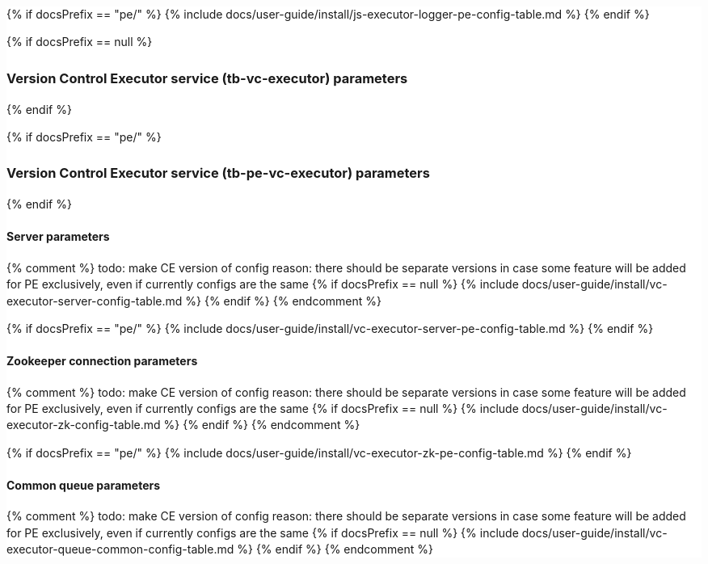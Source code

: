 {% if docsPrefix == "pe/" %}
{% include docs/user-guide/install/js-executor-logger-pe-config-table.md %}
{% endif %}

{% if docsPrefix == null %}
### Version Control Executor service (tb-vc-executor) parameters
{% endif %}

{% if docsPrefix == "pe/" %}
### Version Control Executor service (tb-pe-vc-executor) parameters
{% endif %}

#### Server parameters

{% comment %}
todo: make CE version of config
reason: there should be separate versions in case some feature will be added for PE exclusively, even if currently configs are the same
{% if docsPrefix == null %}
{% include docs/user-guide/install/vc-executor-server-config-table.md %}
{% endif %}
{% endcomment %}

{% if docsPrefix == "pe/" %}
{% include docs/user-guide/install/vc-executor-server-pe-config-table.md %}
{% endif %}

#### Zookeeper connection parameters

{% comment %}
todo: make CE version of config
reason: there should be separate versions in case some feature will be added for PE exclusively, even if currently configs are the same
{% if docsPrefix == null %}
{% include docs/user-guide/install/vc-executor-zk-config-table.md %}
{% endif %}
{% endcomment %}

{% if docsPrefix == "pe/" %}
{% include docs/user-guide/install/vc-executor-zk-pe-config-table.md %}
{% endif %}

#### Common queue parameters

{% comment %}
todo: make CE version of config
reason: there should be separate versions in case some feature will be added for PE exclusively, even if currently configs are the same
{% if docsPrefix == null %}
{% include docs/user-guide/install/vc-executor-queue-common-config-table.md %}
{% endif %}
{% endcomment %}
